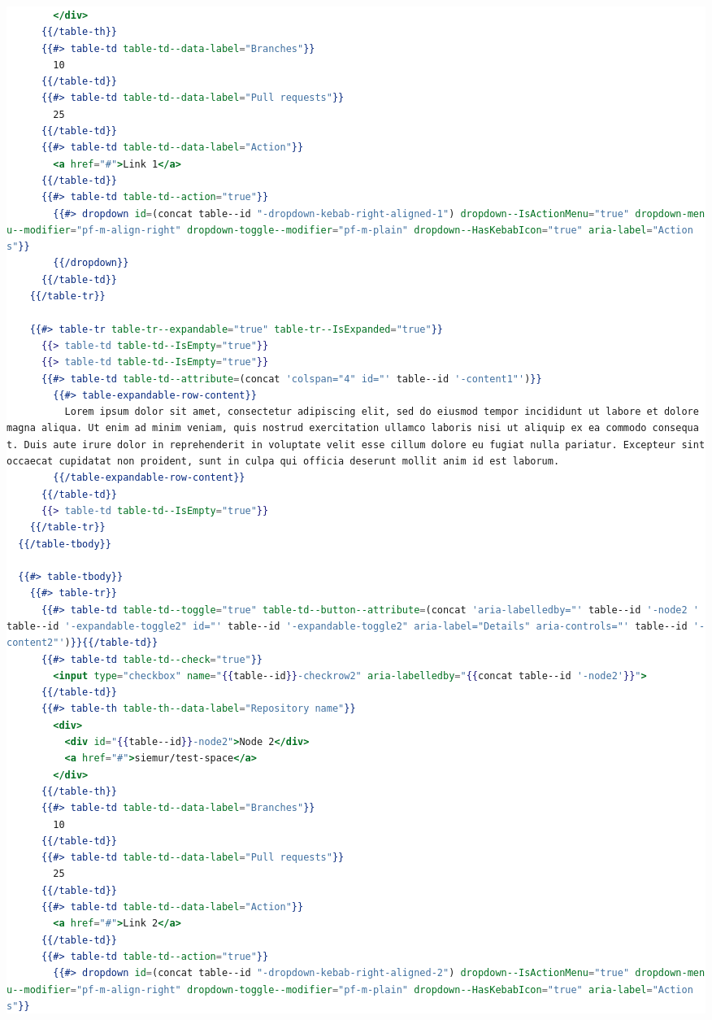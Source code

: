 ```hbs title=Expandable
        </div>
      {{/table-th}}
      {{#> table-td table-td--data-label="Branches"}}
        10
      {{/table-td}}
      {{#> table-td table-td--data-label="Pull requests"}}
        25
      {{/table-td}}
      {{#> table-td table-td--data-label="Action"}}
        <a href="#">Link 1</a>
      {{/table-td}}
      {{#> table-td table-td--action="true"}}
        {{#> dropdown id=(concat table--id "-dropdown-kebab-right-aligned-1") dropdown--IsActionMenu="true" dropdown-menu--modifier="pf-m-align-right" dropdown-toggle--modifier="pf-m-plain" dropdown--HasKebabIcon="true" aria-label="Actions"}}
        {{/dropdown}}
      {{/table-td}}
    {{/table-tr}}

    {{#> table-tr table-tr--expandable="true" table-tr--IsExpanded="true"}}
      {{> table-td table-td--IsEmpty="true"}}
      {{> table-td table-td--IsEmpty="true"}}
      {{#> table-td table-td--attribute=(concat 'colspan="4" id="' table--id '-content1"')}}
        {{#> table-expandable-row-content}}
          Lorem ipsum dolor sit amet, consectetur adipiscing elit, sed do eiusmod tempor incididunt ut labore et dolore magna aliqua. Ut enim ad minim veniam, quis nostrud exercitation ullamco laboris nisi ut aliquip ex ea commodo consequat. Duis aute irure dolor in reprehenderit in voluptate velit esse cillum dolore eu fugiat nulla pariatur. Excepteur sint occaecat cupidatat non proident, sunt in culpa qui officia deserunt mollit anim id est laborum.
        {{/table-expandable-row-content}}
      {{/table-td}}
      {{> table-td table-td--IsEmpty="true"}}
    {{/table-tr}}
  {{/table-tbody}}

  {{#> table-tbody}}
    {{#> table-tr}}
      {{#> table-td table-td--toggle="true" table-td--button--attribute=(concat 'aria-labelledby="' table--id '-node2 ' table--id '-expandable-toggle2" id="' table--id '-expandable-toggle2" aria-label="Details" aria-controls="' table--id '-content2"')}}{{/table-td}}
      {{#> table-td table-td--check="true"}}
        <input type="checkbox" name="{{table--id}}-checkrow2" aria-labelledby="{{concat table--id '-node2'}}">
      {{/table-td}}
      {{#> table-th table-th--data-label="Repository name"}}
        <div>
          <div id="{{table--id}}-node2">Node 2</div>
          <a href="#">siemur/test-space</a>
        </div>
      {{/table-th}}
      {{#> table-td table-td--data-label="Branches"}}
        10
      {{/table-td}}
      {{#> table-td table-td--data-label="Pull requests"}}
        25
      {{/table-td}}
      {{#> table-td table-td--data-label="Action"}}
        <a href="#">Link 2</a>
      {{/table-td}}
      {{#> table-td table-td--action="true"}}
        {{#> dropdown id=(concat table--id "-dropdown-kebab-right-aligned-2") dropdown--IsActionMenu="true" dropdown-menu--modifier="pf-m-align-right" dropdown-toggle--modifier="pf-m-plain" dropdown--HasKebabIcon="true" aria-label="Actions"}}
```